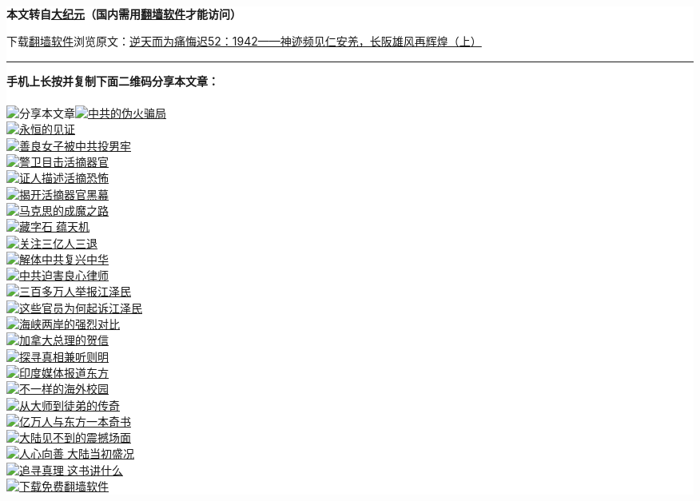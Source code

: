 <strong>本文转自<a href="https://www.epochtimes.com">大纪元</a>（国内需用<a href="https://github.com/19920513/www/blob/master/README.md#8">翻墙软件</a>才能访问）</strong><p>下载<a href="https://github.com/19920513/www/blob/master/README.md#8">翻墙软件</a>浏览原文：<a href="https://www.epochtimes.com/gb/18/7/2/n10529567.htm">逆天而为痛悔迟52：1942——神迹频见仁安羌，长阪雄风再辉煌（上）</a></p><hr>

<strong>手机上长按并复制下面二维码分享本文章：</strong><br><br><img src="https://chart.apis.google.com/chart?cht=qr&chs=240x240&choe=UTF-8&chld=M|2&chl=https://github.com/19920513/djy/blob/master/gb/18/7/2/n10529567.md%231" title="分享本文章"></td><td VALIGN=TOP><a href="https://github.com/19920513/djy/blob/master/gb/16/1/21/n4622075.md?dfh#1" target="_blank"><img src="https://raw.githubusercontent.com/19920513/djy/master/gb/300/wei-f1.jpg" title="中共的伪火骗局"  alt="中共的伪火骗局"></a><br><a href="https://github.com/19920513/www/blob/master/README.md?dfh#9" target="_blank"><img src="https://raw.githubusercontent.com/19920513/djy/master/gb/300/yong-h.jpg" title="永恒的见证"  alt="永恒的见证"></a><br><a href="https://github.com/19920513/djy/blob/master/gb/13/9/29/n3974789.md?dfh#1" target="_blank"><img src="https://raw.githubusercontent.com/19920513/djy/master/gb/300/shang-lnz.jpg" title="善良女子被中共投男牢"  alt="善良女子被中共投男牢"></a><br><a href="https://github.com/19920513/djy/blob/master/gb/16/3/16/n4663449.md?dfh#1" target="_blank"><img src="https://raw.githubusercontent.com/19920513/djy/master/gb/300/huo-z3.jpg" title="警卫目击活摘器官"  alt="警卫目击活摘器官"></a><br><a href="https://github.com/19920513/djy/blob/master/gb/16/8/7/n8177641.md?dfh#1" target="_blank"><img src="https://raw.githubusercontent.com/19920513/djy/master/gb/300/huo-z4.jpg" title="证人描述活摘恐怖"  alt="证人描述活摘恐怖"></a><br><a href="https://github.com/19920513/djy/blob/master/gb/10/4/19/n2881569.md?dfh#1" target="_blank"><img src="https://raw.githubusercontent.com/19920513/djy/master/gb/300/huo-z1.jpg" title="揭开活摘器官黑幕"  alt="揭开活摘器官黑幕"></a><br><a href="https://github.com/19920513/djy/blob/master/gb/10/11/7/n3077476.md?dfh#1" target="_blank"><img src="https://raw.githubusercontent.com/19920513/djy/master/gb/300/ma-ks.jpg" title="马克思的成魔之路"  alt="马克思的成魔之路"></a><br><a href="https://github.com/19920513/djy/blob/master/gb/14/6/9/n4173977.md?dfh#1" target="_blank"><img src="https://raw.githubusercontent.com/19920513/djy/master/gb/300/chang-zs.jpg" title="藏字石 蕴天机"  alt="藏字石 蕴天机"></a><br><a href="https://github.com/19920513/djy/blob/master/gb/18/5/10/n10381511.md?dfh#1" target="_blank"><img src="https://raw.githubusercontent.com/19920513/djy/master/gb/300/st1.jpg" title="关注三亿人三退"  alt="关注三亿人三退"></a><br><a href="https://github.com/19920513/djy/blob/master/gb/18/3/21/n10237682.md?dfh#1" target="_blank"><img src="https://raw.githubusercontent.com/19920513/djy/master/gb/300/jie-t.jpg" title="解体中共复兴中华"  alt="解体中共复兴中华"></a><br><a href="https://github.com/19920513/djy/blob/master/gb/9/2/9/n2422991.md?dfh#1" target="_blank"><img src="https://raw.githubusercontent.com/19920513/djy/master/gb/300/gao-zs.jpg" title="中共迫害良心律师"  alt="中共迫害良心律师"></a><br><a href="https://github.com/19920513/djy/blob/master/gb/18/12/9/n10900044.md?dfh#1" target="_blank"><img src="https://raw.githubusercontent.com/19920513/djy/master/gb/300/sj1.jpg" title="三百多万人举报江泽民"  alt="三百多万人举报江泽民"></a><br><a href="https://github.com/19920513/djy/blob/master/gb/18/8/28/n10672014.md?dfh#1" target="_blank"><img src="https://raw.githubusercontent.com/19920513/djy/master/gb/300/sj2.jpg" title="这些官员为何起诉江泽民"  alt="这些官员为何起诉江泽民"></a><br><a href="https://github.com/19920513/djy/blob/master/gb/8/12/18/n2367165.md?dfh#1" target="_blank"><img src="https://raw.githubusercontent.com/19920513/djy/master/gb/300/liangan.jpg" title="海峡两岸的强烈对比"  alt="海峡两岸的强烈对比"></a><br><a href="https://github.com/19920513/djy/blob/master/gb/15/12/10/n4593139.md?dfh#1" target="_blank"><img src="https://raw.githubusercontent.com/19920513/djy/master/gb/300/jia-ndzl.jpg" title="加拿大总理的贺信"  alt="加拿大总理的贺信"></a><br><a href="https://github.com/19920513/djy/blob/master/gb/11/6/17/n3289382.md?dfh#1" target="_blank"><img src="https://raw.githubusercontent.com/19920513/djy/master/gb/300/xiao-wd.jpg" title="探寻真相兼听则明"  alt="探寻真相兼听则明"></a><br><a href="https://github.com/19920513/djy/blob/master/gb/18/10/27/n10812623.md?dfh#1" target="_blank"><img src="https://raw.githubusercontent.com/19920513/djy/master/gb/300/yindu.jpg" title="印度媒体报道东方"  alt="印度媒体报道东方"></a><br><a href="https://github.com/19920513/djy/blob/master/gb/18/6/9/n10469652.md?dfh#1" target="_blank"><img src="https://raw.githubusercontent.com/19920513/djy/master/gb/300/xie-j.jpg" title="不一样的海外校园"  alt="不一样的海外校园"></a><br><a href="https://github.com/19920513/djy/blob/master/gb/7/4/5/n1669415.md?dfh#1" target="_blank"><img src="https://raw.githubusercontent.com/19920513/djy/master/gb/300/li-up.jpg" title="从大师到徒弟的传奇"  alt="从大师到徒弟的传奇"></a><br><a href="https://github.com/19920513/djy/blob/master/gb/17/5/26/n9191512.md?dfh#1" target="_blank"><img src="https://raw.githubusercontent.com/19920513/djy/master/gb/300/zfl2.jpg" title="亿万人与东方一本奇书"  alt="亿万人与东方一本奇书"></a><br><a href="https://github.com/19920513/djy/blob/master/gb/13/11/27/n4020290.md?dfh#1" target="_blank"><img src="https://raw.githubusercontent.com/19920513/djy/master/gb/300/zhen-h.jpg" title="大陆见不到的震撼场面"  alt="大陆见不到的震撼场面"></a><br><a href="https://github.com/19920513/djy/blob/master/gb/15/7/17/n4482910.md?dfh#1" target="_blank"><img src="https://raw.githubusercontent.com/19920513/djy/master/gb/300/dalu-sk.jpg" title="人心向善 大陆当初盛况"  alt="人心向善 大陆当初盛况"></a><br><a href="https://github.com/19920513/djy/blob/master/gb/19/1/5/n10955468.md?dfh#1" target="_blank"><img src="https://raw.githubusercontent.com/19920513/djy/master/gb/300/zfl1.jpg" title="追寻真理 这书讲什么"  alt="追寻真理 这书讲什么"></a><br><a href="https://github.com/19920513/www/blob/master/README.md?dfh#1" target="_blank"><img src="https://raw.githubusercontent.com/19920513/djy/master/gb/300/fq1.jpg" title="下载免费翻墙软件"  alt="下载免费翻墙软件"></a><br></td></tr></table>
